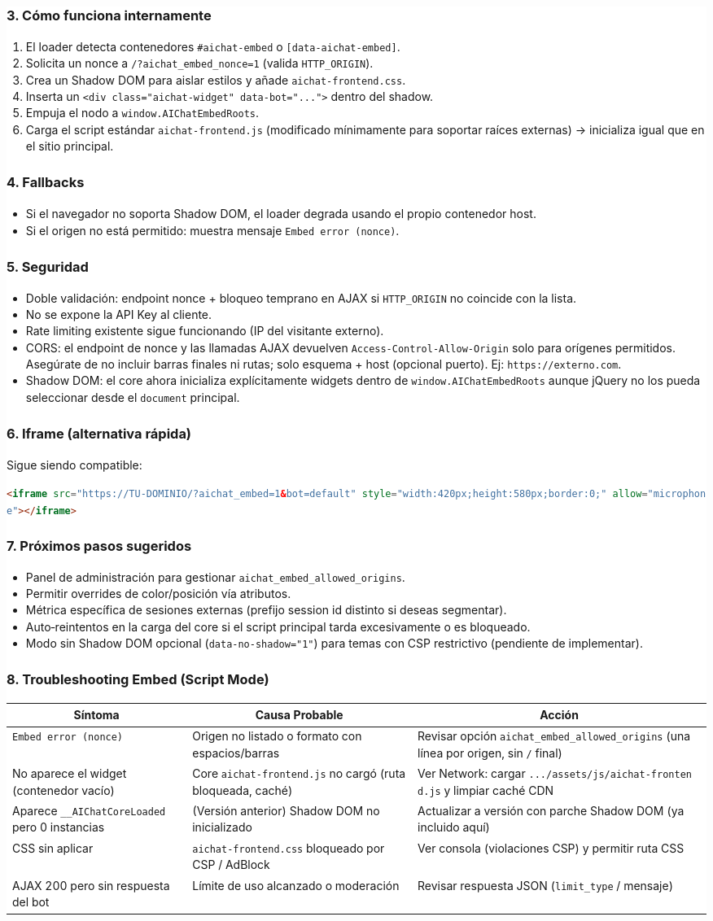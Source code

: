 ### 3. Cómo funciona internamente
1. El loader detecta contenedores `#aichat-embed` o `[data-aichat-embed]`.
2. Solicita un nonce a `/?aichat_embed_nonce=1` (valida `HTTP_ORIGIN`).
3. Crea un Shadow DOM para aislar estilos y añade `aichat-frontend.css`.
4. Inserta un `<div class="aichat-widget" data-bot="...">` dentro del shadow.
5. Empuja el nodo a `window.AIChatEmbedRoots`.
6. Carga el script estándar `aichat-frontend.js` (modificado mínimamente para soportar raíces externas) → inicializa igual que en el sitio principal.

### 4. Fallbacks
- Si el navegador no soporta Shadow DOM, el loader degrada usando el propio contenedor host.
- Si el origen no está permitido: muestra mensaje `Embed error (nonce)`.

### 5. Seguridad
- Doble validación: endpoint nonce + bloqueo temprano en AJAX si `HTTP_ORIGIN` no coincide con la lista.
- No se expone la API Key al cliente.
- Rate limiting existente sigue funcionando (IP del visitante externo).
 - CORS: el endpoint de nonce y las llamadas AJAX devuelven `Access-Control-Allow-Origin` solo para orígenes permitidos. Asegúrate de no incluir barras finales ni rutas; solo esquema + host (opcional puerto). Ej: `https://externo.com`.
 - Shadow DOM: el core ahora inicializa explícitamente widgets dentro de `window.AIChatEmbedRoots` aunque jQuery no los pueda seleccionar desde el `document` principal.

### 6. Iframe (alternativa rápida)
Sigue siendo compatible:
```html
<iframe src="https://TU-DOMINIO/?aichat_embed=1&bot=default" style="width:420px;height:580px;border:0;" allow="microphone"></iframe>
```

### 7. Próximos pasos sugeridos
- Panel de administración para gestionar `aichat_embed_allowed_origins`.
- Permitir overrides de color/posición vía atributos.
- Métrica específica de sesiones externas (prefijo session id distinto si deseas segmentar).
- Auto‑reintentos en la carga del core si el script principal tarda excesivamente o es bloqueado.
- Modo sin Shadow DOM opcional (`data-no-shadow="1"`) para temas con CSP restrictivo (pendiente de implementar).

### 8. Troubleshooting Embed (Script Mode)
| Síntoma | Causa Probable | Acción |
|---------|----------------|--------|
| `Embed error (nonce)` | Origen no listado o formato con espacios/barras | Revisar opción `aichat_embed_allowed_origins` (una línea por origen, sin `/` final) |
| No aparece el widget (contenedor vacío) | Core `aichat-frontend.js` no cargó (ruta bloqueada, caché) | Ver Network: cargar `.../assets/js/aichat-frontend.js` y limpiar caché CDN |
| Aparece `__AIChatCoreLoaded` pero 0 instancias | (Versión anterior) Shadow DOM no inicializado | Actualizar a versión con parche Shadow DOM (ya incluido aquí) |
| CSS sin aplicar | `aichat-frontend.css` bloqueado por CSP / AdBlock | Ver consola (violaciones CSP) y permitir ruta CSS |
| AJAX 200 pero sin respuesta del bot | Límite de uso alcanzado o moderación | Revisar respuesta JSON (`limit_type` / mensaje) |
